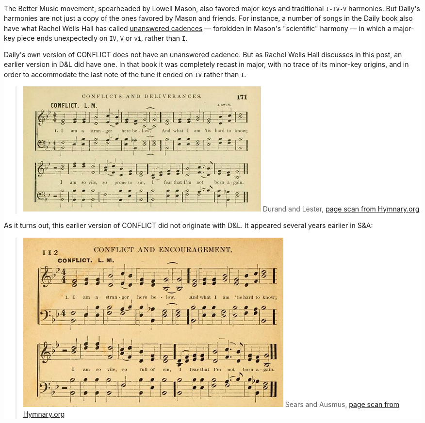 
The Better Music movement, spearheaded by Lowell Mason, also favored major keys
and traditional `I-IV-V` harmonies. But Daily's harmonies are not just a copy of
the ones favored by Mason and friends. For instance, a number of songs in the
Daily book also have what Rachel Wells Hall has called [unanswered cadences](http://www.shenandoahharmony.com/2014/questioning-the-unanswered-cadence/) —
forbidden in Mason's "scientific" harmony — in which a major-key piece ends
unexpectedly on `IV`, `V` or `vi`, rather than `I`. 

Daily's own version of CONFLICT does not have an unanswered cadence. But as Rachel
Wells Hall discusses [in this
post,](http://www.shenandoahharmony.com/2013/200-years-of-bourbon/) an earlier
version in D&amp;L did have one.  In that book it was completely recast in
major, with no trace of its minor-key origins, and in order to accommodate the
last note of the tune it ended on `IV` rather than `I`.

> ![D&amp;L 171: Conflict](/music/lester171conflict.png)
> Durand and Lester, [page scan from Hymnary.org](http://www.hymnary.org/hymn/HTBU1886/425)

As it turns out, this earlier version of CONFLICT did not originate with
D&amp;L. It appeared several years earlier in S&amp;A:

> ![S&amp;A 112: Conflict](/music/ausmus112conflict.png)
> Sears and Ausmus, [page scan from Hymnary.org](http://www.hymnary.org/hymn/PBH1881/322)
